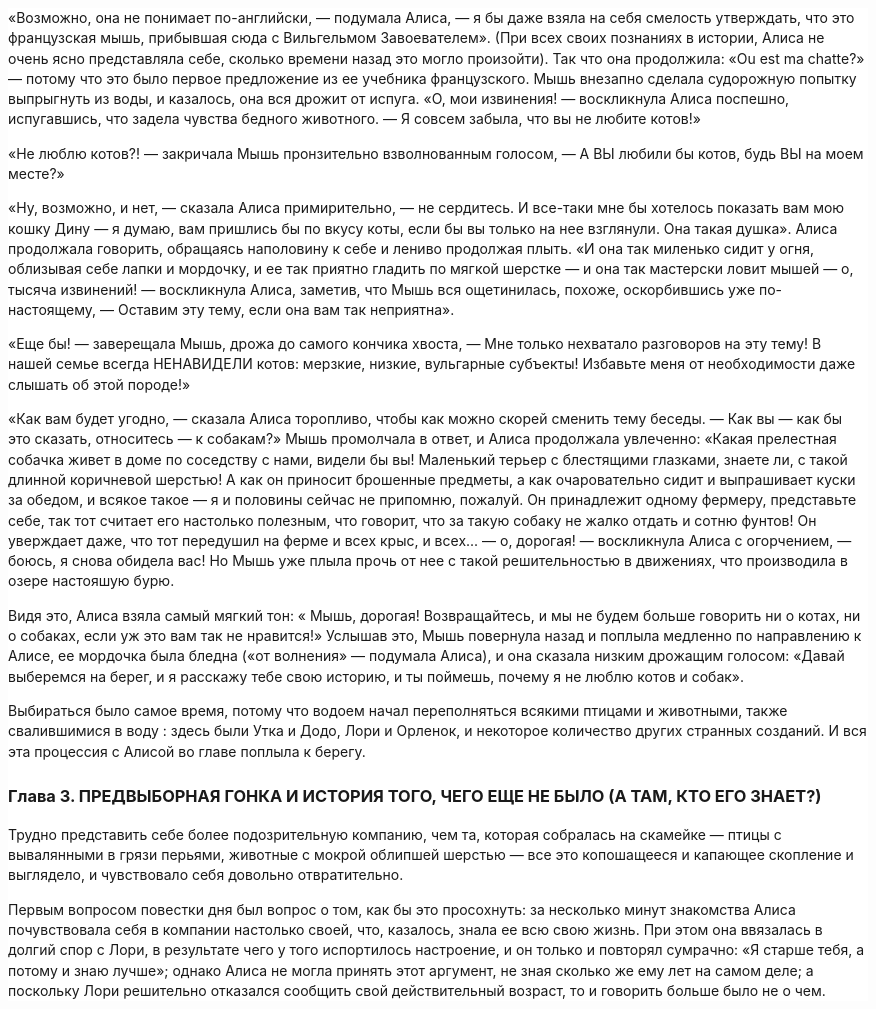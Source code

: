 «Возможно, она не понимает по-английски, — подумала Алиса, — я бы даже взяла на себя смелость утверждать, что это французская мышь, прибывшая сюда с Вильгельмом Завоевателем». (При всех своих познаниях в истории, Алиса не очень ясно представляла себе, сколько времени назад это могло произойти). Так что она продолжила: «Ou est ma chatte?» — потому что это было первое предложение из ее учебника французского. Мышь внезапно сделала судорожную попытку выпрыгнуть из воды, и казалось, она вся дрожит от испуга. «О, мои извинения! — воскликнула Алиса поспешно, испугавшись, что задела чувства бедного животного. — Я совсем забыла, что вы не любите котов!»

«Не люблю котов?! — закричала Мышь пронзительно взволнованным голосом, — А ВЫ любили бы котов, будь ВЫ на моем месте?»

«Ну, возможно, и нет, — сказала Алиса примирительно, — не сердитесь. И все-таки мне бы хотелось показать вам мою кошку Дину — я думаю, вам пришлись бы по вкусу коты, если бы вы только на нее взглянули. Она такая душка». Алиса продолжала говорить, обращаясь наполовину к себе и лениво продолжая плыть. «И она так миленько сидит у огня, облизывая себе лапки и мордочку, и ее так приятно гладить по мягкой шерстке — и она так мастерски ловит мышей — о, тысяча извинений! — воскликнула Алиса, заметив, что Мышь вся ощетинилась, похоже, оскорбившись уже по-настоящему, — Оставим эту тему, если она вам так неприятна».

«Еще бы! — заверещала Мышь, дрожа до самого кончика хвоста, — Мне только нехватало разговоров на эту тему! В нашей семье всегда НЕНАВИДЕЛИ котов: мерзкие, низкие, вульгарные субъекты! Избавьте меня от необходимости даже слышать об этой породе!»

«Как вам будет угодно, — сказала Алиса торопливо, чтобы как можно скорей сменить тему беседы. — Как вы — как бы это сказать, относитесь — к собакам?» Мышь промолчала в ответ, и Алиса продолжала увлеченно: «Какая прелестная собачка живет в доме по соседству с нами, видели бы вы! Маленький терьер с блестящими глазками, знаете ли, с такой длинной коричневой шерстью! А как он приносит брошенные предметы, а как очаровательно сидит и выпрашивает куски за обедом, и всякое такое — я и половины сейчас не припомню, пожалуй. Он принадлежит одному фермеру, представьте себе, так тот считает его настолько полезным, что говорит, что за такую собаку не жалко отдать и сотню фунтов! Он уверждает даже, что тот передушил на ферме и всех крыс, и всех... — о, дорогая! — воскликнула Алиса с огорчением, — боюсь, я снова обидела вас! Но Мышь уже плыла прочь от нее с такой решительностью в движениях, что производила в озере настояшую бурю.

Видя это, Алиса взяла самый мягкий тон: « Мышь, дорогая! Возвращайтесь, и мы не будем больше говорить ни о котах, ни о собаках, если уж это вам так не нравится!» Услышав это, Мышь повернула назад и поплыла медленно по направлению к Алисе, ее мордочка была бледна («от волнения» — подумала Алиса), и она сказала низким дрожащим голосом: «Давай выберемся на берег, и я расскажу тебе свою историю, и ты поймешь, почему я не люблю котов и собак».

Выбираться было самое время, потому что водоем начал переполняться всякими птицами и животными, также свалившимися в воду : здесь были Утка и Додо, Лори и Орленок, и некоторое количество других странных созданий. И вся эта процессия с Алисой во главе поплыла к берегу.

### Глава 3. ПРЕДВЫБОРНАЯ ГОНКА И ИСТОРИЯ ТОГО, ЧЕГО ЕЩЕ НЕ БЫЛО  (А ТАМ, КТО ЕГО ЗНАЕТ?)

Трудно представить себе более подозрительную компанию, чем та, которая собралась на скамейке — птицы с вывалянными в грязи перьями, животные с мокрой облипшей шерстью — все это копошащееся и капающее скопление и выглядело, и чувствовало себя довольно отвратительно.

Первым вопросом повестки дня был вопрос о том, как бы это просохнуть: за несколько минут знакомства Алиса почувствовала себя в компании настолько своей, что, казалось, знала ее всю свою жизнь. При этом она ввязалась в долгий спор с Лори, в результате чего у того испортилось настроение, и он только и повторял сумрачно: «Я старше тебя, а потому и знаю лучше»; однако Алиса не могла принять этот аргумент, не зная сколько же ему лет на самом деле; а поскольку Лори решительно отказался сообщить свой действительный возраст, то и говорить больше было не о чем.
